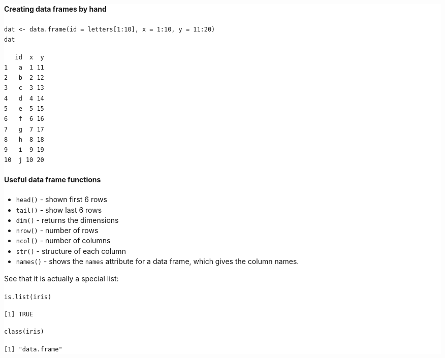 #### Creating data frames by hand


~~~{.r}
dat <- data.frame(id = letters[1:10], x = 1:10, y = 11:20)
dat
~~~



~~~{.output}
   id  x  y
1   a  1 11
2   b  2 12
3   c  3 13
4   d  4 14
5   e  5 15
6   f  6 16
7   g  7 17
8   h  8 18
9   i  9 19
10  j 10 20

~~~

#### Useful data frame functions

* `head()` - shown first 6 rows
* `tail()` - show last 6 rows
* `dim()` - returns the dimensions
* `nrow()` - number of rows
* `ncol()` - number of columns
* `str()` - structure of each column
* `names()` - shows the `names` attribute for a data frame, which gives the column names.

See that it is actually a special list:


~~~{.r}
is.list(iris)
~~~



~~~{.output}
[1] TRUE

~~~



~~~{.r}
class(iris)
~~~



~~~{.output}
[1] "data.frame"

~~~
